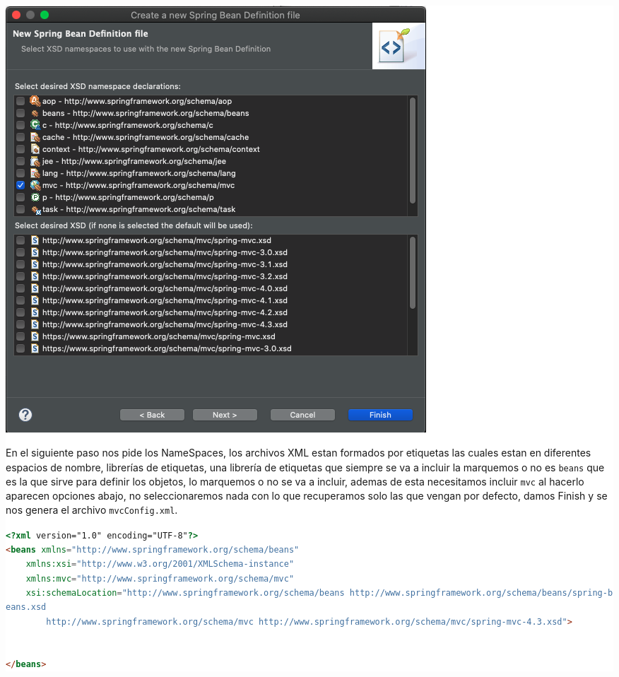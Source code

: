    ![09-40](images/09-40.png)
   
   En el siguiente paso nos pide los NameSpaces, los archivos XML estan formados por etiquetas las cuales estan en diferentes espacios de nombre, librerías de etiquetas, una librería de etiquetas que siempre se va a incluir la marquemos o no es `beans` que es la que sirve para definir los objetos, lo marquemos o no se va a incluir, ademas de esta necesitamos incluir `mvc` al hacerlo aparecen opciones abajo, no seleccionaremos nada con lo que recuperamos solo las que vengan por defecto, damos Finish y se nos genera el archivo `mvcConfig.xml`.
   
```html
<?xml version="1.0" encoding="UTF-8"?>
<beans xmlns="http://www.springframework.org/schema/beans"
	xmlns:xsi="http://www.w3.org/2001/XMLSchema-instance"
	xmlns:mvc="http://www.springframework.org/schema/mvc"
	xsi:schemaLocation="http://www.springframework.org/schema/beans http://www.springframework.org/schema/beans/spring-beans.xsd
		http://www.springframework.org/schema/mvc http://www.springframework.org/schema/mvc/spring-mvc-4.3.xsd">


</beans>
```   
